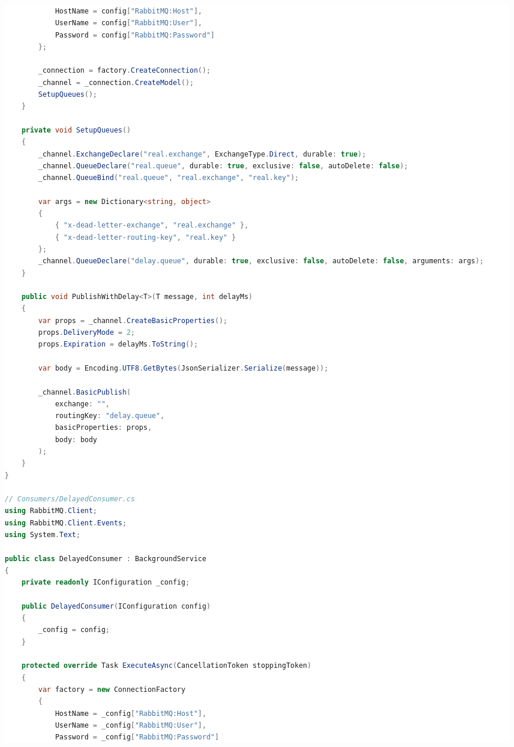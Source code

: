 ```csharp
            HostName = config["RabbitMQ:Host"],
            UserName = config["RabbitMQ:User"],
            Password = config["RabbitMQ:Password"]
        };

        _connection = factory.CreateConnection();
        _channel = _connection.CreateModel();
        SetupQueues();
    }

    private void SetupQueues()
    {
        _channel.ExchangeDeclare("real.exchange", ExchangeType.Direct, durable: true);
        _channel.QueueDeclare("real.queue", durable: true, exclusive: false, autoDelete: false);
        _channel.QueueBind("real.queue", "real.exchange", "real.key");

        var args = new Dictionary<string, object>
        {
            { "x-dead-letter-exchange", "real.exchange" },
            { "x-dead-letter-routing-key", "real.key" }
        };
        _channel.QueueDeclare("delay.queue", durable: true, exclusive: false, autoDelete: false, arguments: args);
    }

    public void PublishWithDelay<T>(T message, int delayMs)
    {
        var props = _channel.CreateBasicProperties();
        props.DeliveryMode = 2;
        props.Expiration = delayMs.ToString();

        var body = Encoding.UTF8.GetBytes(JsonSerializer.Serialize(message));

        _channel.BasicPublish(
            exchange: "",
            routingKey: "delay.queue",
            basicProperties: props,
            body: body
        );
    }
}

// Consumers/DelayedConsumer.cs
using RabbitMQ.Client;
using RabbitMQ.Client.Events;
using System.Text;

public class DelayedConsumer : BackgroundService
{
    private readonly IConfiguration _config;

    public DelayedConsumer(IConfiguration config)
    {
        _config = config;
    }

    protected override Task ExecuteAsync(CancellationToken stoppingToken)
    {
        var factory = new ConnectionFactory
        {
            HostName = _config["RabbitMQ:Host"],
            UserName = _config["RabbitMQ:User"],
            Password = _config["RabbitMQ:Password"]
```